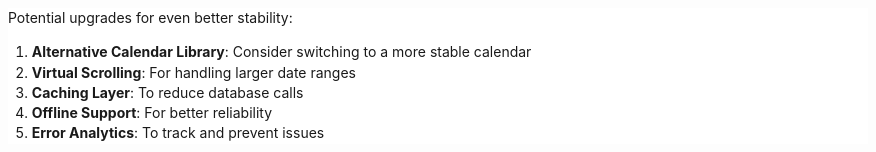 Potential upgrades for even better stability:

1. **Alternative Calendar Library**: Consider switching to a more stable calendar
2. **Virtual Scrolling**: For handling larger date ranges
3. **Caching Layer**: To reduce database calls
4. **Offline Support**: For better reliability
5. **Error Analytics**: To track and prevent issues
